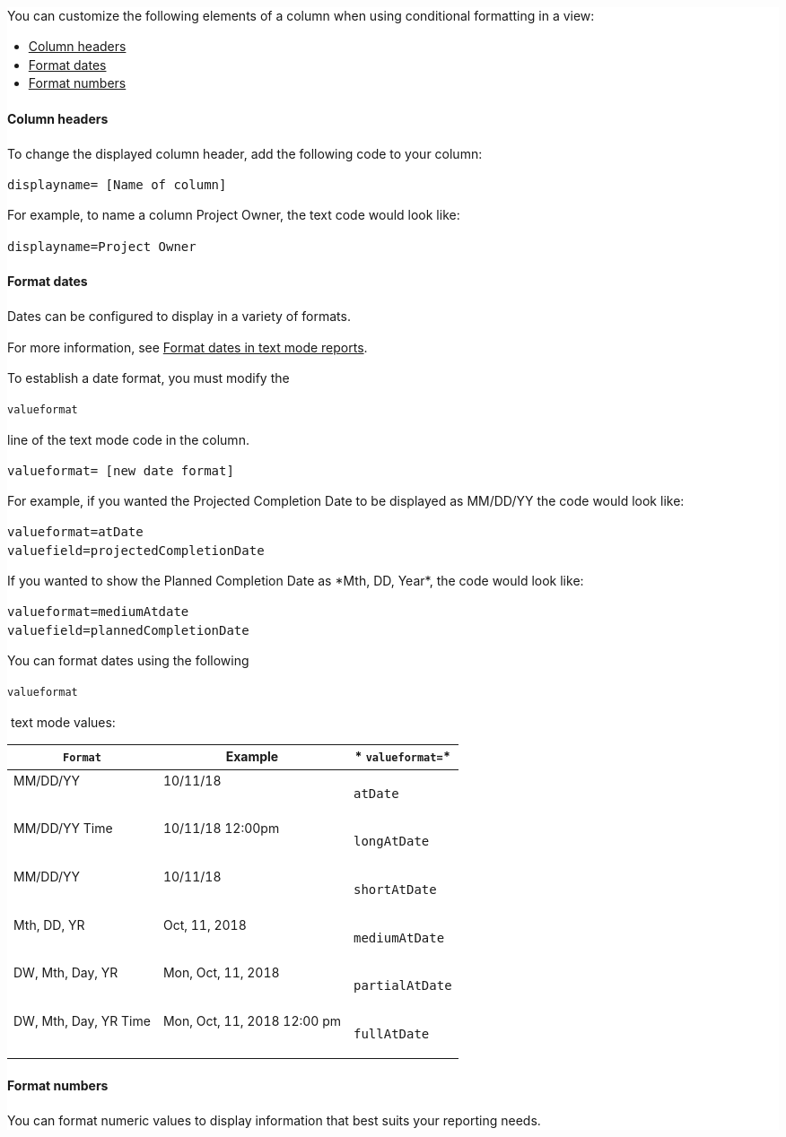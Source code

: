 You can customize the following elements of a column when using conditional formatting in a view:

* [Column headers](#column-headers) 
* [Format dates](#formatting-dates) 
* [Format numbers](#formatting-numbers)

#### Column headers

To change the displayed column header, add&nbsp;the following code to your column:
<pre>displayname=&nbsp;[Name of column]</pre>For example, to name a column Project Owner, the text code would look like:
<pre>displayname=Project Owner</pre>

#### Format dates

Dates can be configured to display in a variety of formats.

For more information, see [Format dates in text mode reports](../../../reports-and-dashboards/reports/text-mode/format-dates-in-text-mode-reports.md).



To establish a date format, you must modify the 

```
valueformat
```

line of the text mode code in the column.
<pre>valueformat=&nbsp;[new date format]</pre>For example, if you wanted the Projected Completion Date to be displayed as MM/DD/YY the code would look like:
<pre>valueformat=atDate<br>valuefield=projectedCompletionDate&nbsp;</pre>If you wanted to show the Planned Completion Date as *Mth, DD, Year*, the code would look like:
<pre>valueformat=mediumAtdate<br>valuefield=plannedCompletionDate</pre>You can format dates using the following 

```
valueformat
```

&nbsp;text mode values:

| `Format`  |Example  |* `valueformat=`* |
|---|---|---|
| MM/DD/YY |10/11/18 |<pre>atDate</pre> |
| MM/DD/YY Time |10/11/18 12:00pm |<pre>longAtDate</pre> |
| MM/DD/YY |10/11/18 |<pre>shortAtDate</pre> |
| Mth, DD, YR |Oct, 11, 2018 |<pre>mediumAtDate</pre> |
| DW, Mth, Day, YR |Mon, Oct, 11, 2018 |<pre>partialAtDate</pre> |
| DW, Mth, Day, YR Time |Mon, Oct, 11, 2018 12:00 pm |<pre>fullAtDate</pre> |

#### Format numbers

You can format numeric values to display information that best suits your reporting needs.
